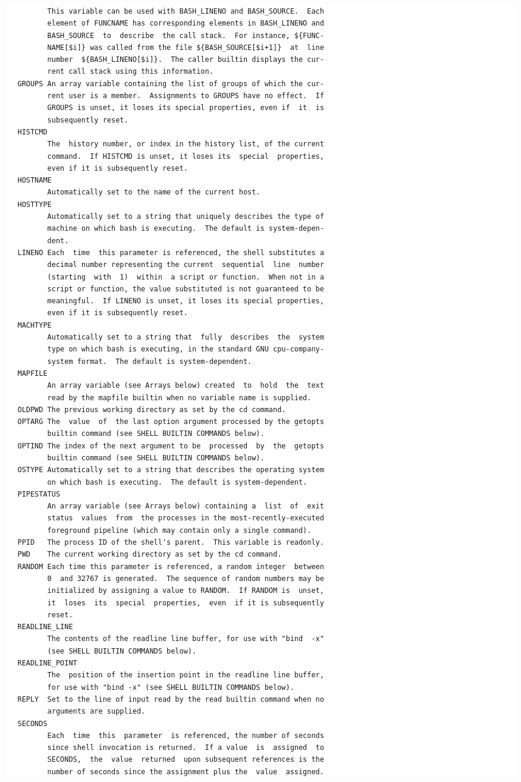               This variable can be used with BASH_LINENO and BASH_SOURCE.  Each
              element of FUNCNAME has corresponding elements in BASH_LINENO and
              BASH_SOURCE  to  describe  the call stack.  For instance, ${FUNC‐
              NAME[$i]} was called from the file ${BASH_SOURCE[$i+1]}  at  line
              number  ${BASH_LINENO[$i]}.  The caller builtin displays the cur‐
              rent call stack using this information.
       GROUPS An array variable containing the list of groups of which the cur‐
              rent user is a member.  Assignments to GROUPS have no effect.  If
              GROUPS is unset, it loses its special properties, even if  it  is
              subsequently reset.
       HISTCMD
              The  history number, or index in the history list, of the current
              command.  If HISTCMD is unset, it loses its  special  properties,
              even if it is subsequently reset.
       HOSTNAME
              Automatically set to the name of the current host.
       HOSTTYPE
              Automatically set to a string that uniquely describes the type of
              machine on which bash is executing.  The default is system-depen‐
              dent.
       LINENO Each  time  this parameter is referenced, the shell substitutes a
              decimal number representing the current  sequential  line  number
              (starting  with  1)  within  a script or function.  When not in a
              script or function, the value substituted is not guaranteed to be
              meaningful.  If LINENO is unset, it loses its special properties,
              even if it is subsequently reset.
       MACHTYPE
              Automatically set to a string that  fully  describes  the  system
              type on which bash is executing, in the standard GNU cpu-company-
              system format.  The default is system-dependent.
       MAPFILE
              An array variable (see Arrays below) created  to  hold  the  text
              read by the mapfile builtin when no variable name is supplied.
       OLDPWD The previous working directory as set by the cd command.
       OPTARG The  value  of  the last option argument processed by the getopts
              builtin command (see SHELL BUILTIN COMMANDS below).
       OPTIND The index of the next argument to be  processed  by  the  getopts
              builtin command (see SHELL BUILTIN COMMANDS below).
       OSTYPE Automatically set to a string that describes the operating system
              on which bash is executing.  The default is system-dependent.
       PIPESTATUS
              An array variable (see Arrays below) containing a  list  of  exit
              status  values  from  the processes in the most-recently-executed
              foreground pipeline (which may contain only a single command).
       PPID   The process ID of the shell's parent.  This variable is readonly.
       PWD    The current working directory as set by the cd command.
       RANDOM Each time this parameter is referenced, a random integer  between
              0  and 32767 is generated.  The sequence of random numbers may be
              initialized by assigning a value to RANDOM.  If RANDOM is  unset,
              it  loses  its  special  properties,  even  if it is subsequently
              reset.
       READLINE_LINE
              The contents of the readline line buffer, for use with "bind  -x"
              (see SHELL BUILTIN COMMANDS below).
       READLINE_POINT
              The  position of the insertion point in the readline line buffer,
              for use with "bind -x" (see SHELL BUILTIN COMMANDS below).
       REPLY  Set to the line of input read by the read builtin command when no
              arguments are supplied.
       SECONDS
              Each  time  this  parameter  is referenced, the number of seconds
              since shell invocation is returned.  If a value  is  assigned  to
              SECONDS,  the  value  returned  upon subsequent references is the
              number of seconds since the assignment plus the  value  assigned.